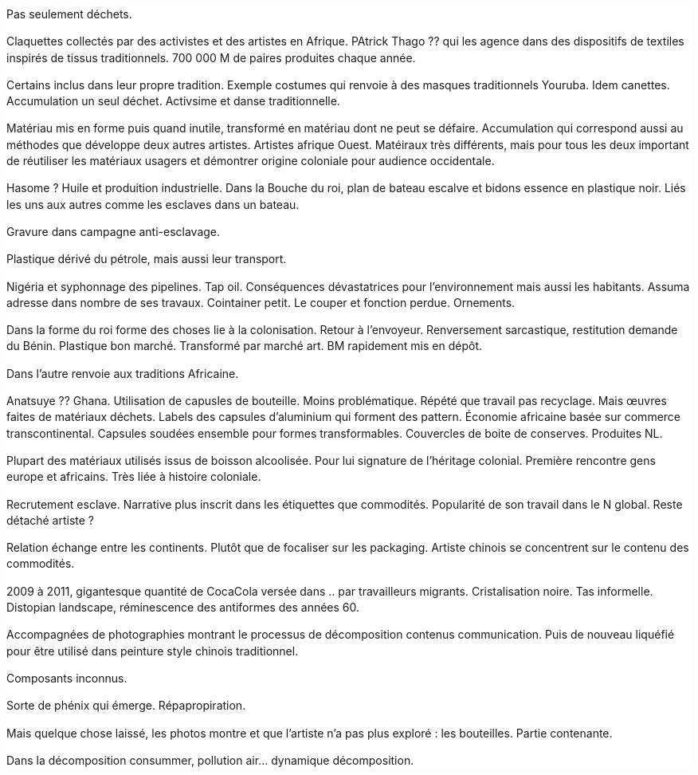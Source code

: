 Pas seulement déchets. 

Claquettes collectés par des activistes et des artistes en Afrique. PAtrick Thago ?? qui les agence dans des dispositifs de textiles inspirés de tissus traditionnels. 700 000 M de paires produites chaque année.

Certains inclus dans leur propre tradition. Exemple costumes qui renvoie à des masques traditionnels Youruba. Idem canettes. Accumulation un seul déchet. Activsime et danse traditionnelle. 

Matériau mis en forme puis quand inutile, transformé en matériau dont ne peut se défaire. Accumulation qui correspond aussi au méthodes que développe deux autres artistes. Artistes afrique Ouest. Matéiraux très différents, mais pour tous les deux important de réutiliser les matériaux usagers et démontrer origine coloniale pour audience occidentale.

Hasome ? Huile et produition industrielle. Dans la Bouche du roi, plan de bateau escalve et bidons essence en plastique noir. Liés les uns aux autres comme les esclaves dans un bateau.

Gravure dans campagne anti-esclavage.

Plastique dérivé du pétrole, mais aussi leur transport. 

Nigéria et syphonnage des pipelines. Tap oil. Conséquences dévastatrices pour l’environnement mais aussi les habitants. Assuma adresse dans nombre de ses travaux. Cointainer petit. Le couper et fonction perdue. Ornements. 

Dans la forme du roi forme des choses lie à la colonisation. Retour à l’envoyeur. Renversement sarcastique, restitution demande du Bénin. Plastique bon marché. Transformé par marché art. BM rapidement mis en dépôt.

Dans l’autre renvoie aux traditions Africaine. 

Anatsuye ?? Ghana. Utilisation de capusles de bouteille. Moins problématique. Répété que travail pas recyclage. Mais œuvres faites de matériaux déchets. Labels des capsules d’aluminium qui forment des pattern. Économie africaine basée sur commerce transcontinental. Capsules soudées ensemble pour formes transformables. Couvercles de boite de conserves. Produites NL.

Plupart des matériaux utilisés issus de boisson alcoolisée. Pour lui signature de l’héritage colonial. Première rencontre gens europe et africains. Très liée à histoire coloniale.

Recrutement esclave. Narrative plus inscrit dans les étiquettes que commodités. Popularité de son travail dans le N global. Reste détaché artiste ?

Relation échange entre les continents. Plutôt que de focaliser sur les packaging. Artiste chinois se concentrent sur le contenu des commodités. 

2009 à 2011, gigantesque quantité de CocaCola versée dans .. par travailleurs migrants. Cristalisation noire. Tas informelle. Distopian landscape, réminescence des antiformes des années 60. 

Accompagnées de photographies montrant le processus de décomposition contenus communication. Puis de nouveau liquéfié pour être utilisé dans peinture style chinois traditionnel. 

Composants inconnus.

Sorte de phénix qui émerge. Répapropiration.

Mais quelque chose laissé, les photos montre et que l’artiste n’a pas plus exploré : les bouteilles. Partie contenante.

Dans la décomposition consummer, pollution air... dynamique décomposition.
